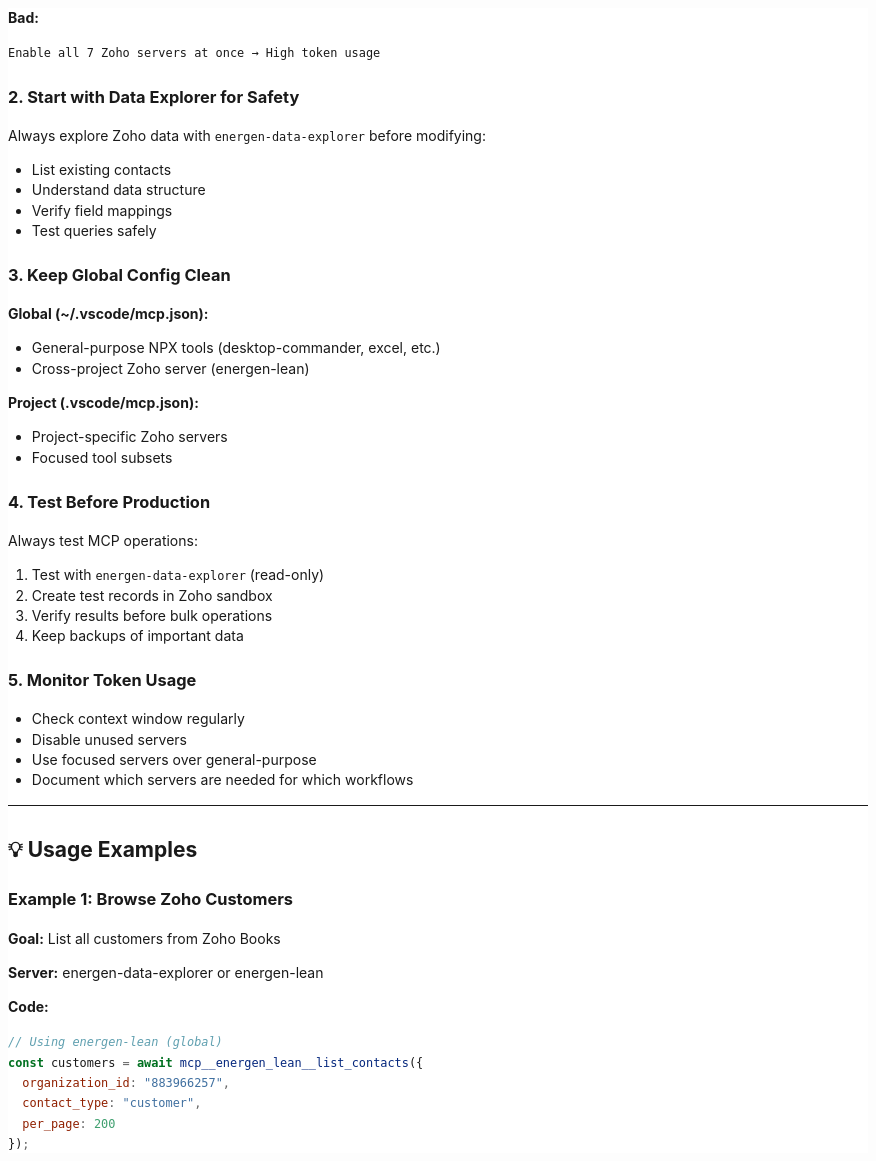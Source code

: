 **Bad:**
```
Enable all 7 Zoho servers at once → High token usage
```

### 2. Start with Data Explorer for Safety

Always explore Zoho data with `energen-data-explorer` before modifying:
- List existing contacts
- Understand data structure
- Verify field mappings
- Test queries safely

### 3. Keep Global Config Clean

**Global (~/.vscode/mcp.json):**
- General-purpose NPX tools (desktop-commander, excel, etc.)
- Cross-project Zoho server (energen-lean)

**Project (.vscode/mcp.json):**
- Project-specific Zoho servers
- Focused tool subsets


### 4. Test Before Production

Always test MCP operations:
1. Test with `energen-data-explorer` (read-only)
2. Create test records in Zoho sandbox
3. Verify results before bulk operations
4. Keep backups of important data

### 5. Monitor Token Usage

- Check context window regularly
- Disable unused servers
- Use focused servers over general-purpose
- Document which servers are needed for which workflows

---

## 💡 Usage Examples

### Example 1: Browse Zoho Customers

**Goal:** List all customers from Zoho Books

**Server:** energen-data-explorer or energen-lean

**Code:**
```javascript
// Using energen-lean (global)
const customers = await mcp__energen_lean__list_contacts({
  organization_id: "883966257",
  contact_type: "customer",
  per_page: 200
});
```
